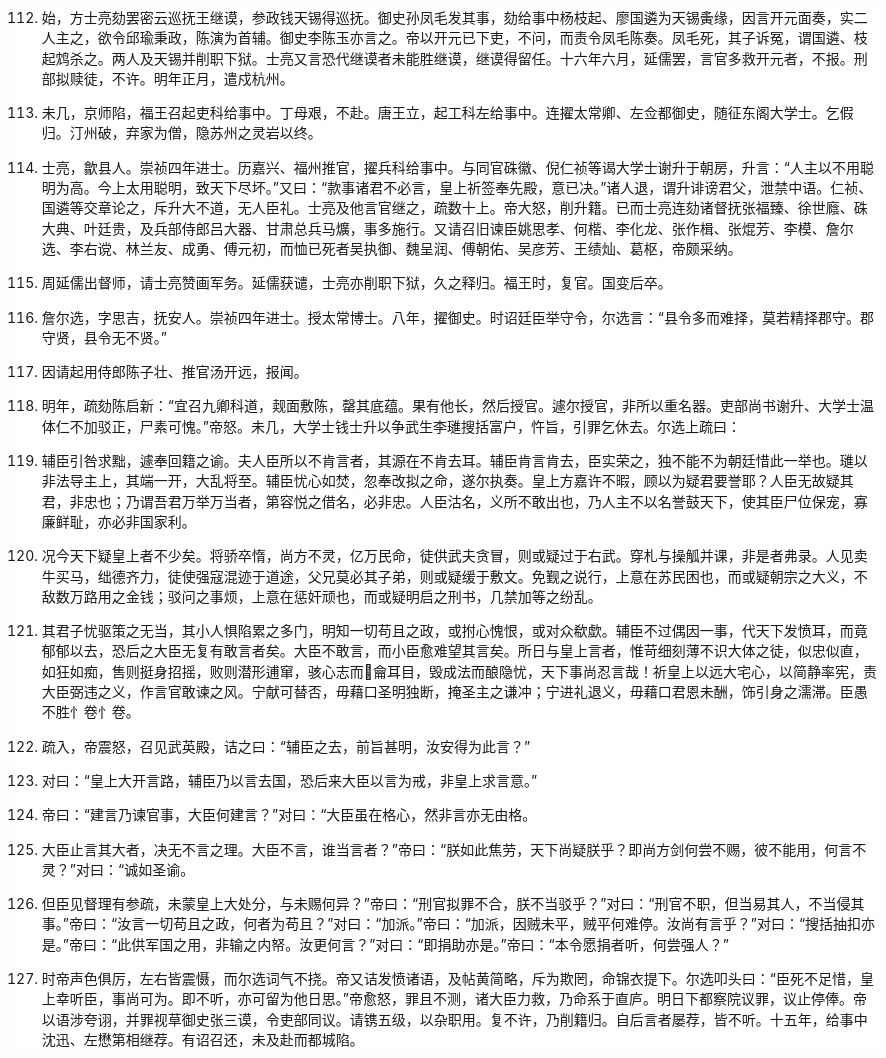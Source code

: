 112. <span id="列传第一百四十六-112"></span>
始，方士亮劾罢密云巡抚王继谟，参政钱天锡得巡抚。御史孙凤毛发其事，劾给事中杨枝起、廖国遴为天锡夤缘，因言开元面奏，实二人主之，欲令邱瑜秉政，陈演为首辅。御史李陈玉亦言之。帝以开元已下吏，不问，而责令凤毛陈奏。凤毛死，其子诉冤，谓国遴、枝起鸩杀之。两人及天锡并削职下狱。士亮又言恐代继谟者未能胜继谟，继谟得留任。十六年六月，延儒罢，言官多救开元者，不报。刑部拟赎徒，不许。明年正月，遣戍杭州。

113. <span id="列传第一百四十六-113"></span>
未几，京师陷，福王召起吏科给事中。丁母艰，不赴。唐王立，起工科左给事中。连擢太常卿、左佥都御史，随征东阁大学士。乞假归。汀州破，弃家为僧，隐苏州之灵岩以终。

114. <span id="列传第一百四十六-114"></span>
士亮，歙县人。崇祯四年进士。历嘉兴、福州推官，擢兵科给事中。与同官硃徽、倪仁祯等谒大学士谢升于朝房，升言：“人主以不用聪明为高。今上太用聪明，致天下尽坏。”又曰：“款事诸君不必言，皇上祈签奉先殿，意已决。”诸人退，谓升诽谤君父，泄禁中语。仁祯、国遴等交章论之，斥升大不道，无人臣礼。士亮及他言官继之，疏数十上。帝大怒，削升籍。已而士亮连劾诸督抚张福臻、徐世廕、硃大典、叶廷贵，及兵部侍郎吕大器、甘肃总兵马爌，事多施行。又请召旧谏臣姚思孝、何楷、李化龙、张作楫、张焜芳、李模、詹尔选、李右谠、林兰友、成勇、傅元初，而恤已死者吴执御、魏呈润、傅朝佑、吴彦芳、王绩灿、葛枢，帝颇采纳。

115. <span id="列传第一百四十六-115"></span>
周延儒出督师，请士亮赞画军务。延儒获谴，士亮亦削职下狱，久之释归。福王时，复官。国变后卒。

116. <span id="列传第一百四十六-116"></span>
詹尔选，字思吉，抚安人。崇祯四年进士。授太常博士。八年，擢御史。时诏廷臣举守令，尔选言：“县令多而难择，莫若精择郡守。郡守贤，县令无不贤。”

117. <span id="列传第一百四十六-117"></span>
因请起用侍郎陈子壮、推官汤开远，报闻。

118. <span id="列传第一百四十六-118"></span>
明年，疏劾陈启新：“宜召九卿科道，觌面敷陈，罄其底蕴。果有他长，然后授官。遽尔授官，非所以重名器。吏部尚书谢升、大学士温体仁不加驳正，尸素可愧。”帝怒。未几，大学士钱士升以争武生李璡搜括富户，忤旨，引罪乞休去。尔选上疏曰：

119. <span id="列传第一百四十六-119"></span>
辅臣引咎求黜，遽奉回籍之谕。夫人臣所以不肯言者，其源在不肯去耳。辅臣肯言肯去，臣实荣之，独不能不为朝廷惜此一举也。璡以非法导主上，其端一开，大乱将至。辅臣忧心如焚，忽奉改拟之命，遂尔执奏。皇上方嘉许不暇，顾以为疑君要誉耶？人臣无故疑其君，非忠也；乃谓吾君万举万当者，第容悦之借名，必非忠。人臣沽名，义所不敢出也，乃人主不以名誉鼓天下，使其臣尸位保宠，寡廉鲜耻，亦必非国家利。

120. <span id="列传第一百四十六-120"></span>
况今天下疑皇上者不少矣。将骄卒惰，尚方不灵，亿万民命，徒供武夫贪冒，则或疑过于右武。穿札与操觚并课，非是者弗录。人见卖牛买马，绌德齐力，徒使强寇混迹于道途，父兄莫必其子弟，则或疑缓于敷文。免觐之说行，上意在苏民困也，而或疑朝宗之大义，不敌数万路用之金钱；驳问之事烦，上意在惩奸顽也，而或疑明启之刑书，几禁加等之纷乱。

121. <span id="列传第一百四十六-121"></span>
其君子忧驱策之无当，其小人惧陷累之多门，明知一切苟且之政，或拊心愧恨，或对众欷歔。辅臣不过偶因一事，代天下发愤耳，而竟郁郁以去，恐后之大臣无复有敢言者矣。大臣不敢言，而小臣愈难望其言矣。所日与皇上言者，惟苛细刻薄不识大体之徒，似忠似直，如狂如痴，售则挺身招摇，败则潜形逋窜，骇心志而龠耳目，毁成法而酿隐忧，天下事尚忍言哉！祈皇上以远大宅心，以简静率宪，责大臣弼违之义，作言官敢谏之风。宁献可替否，毋藉口圣明独断，掩圣主之谦冲；宁进礼退义，毋藉口君恩未酬，饰引身之濡滞。臣愚不胜忄卷忄卷。

122. <span id="列传第一百四十六-122"></span>
疏入，帝震怒，召见武英殿，诘之曰：“辅臣之去，前旨甚明，汝安得为此言？”

123. <span id="列传第一百四十六-123"></span>
对曰：“皇上大开言路，辅臣乃以言去国，恐后来大臣以言为戒，非皇上求言意。”

124. <span id="列传第一百四十六-124"></span>
帝曰：“建言乃谏官事，大臣何建言？”对曰：“大臣虽在格心，然非言亦无由格。

125. <span id="列传第一百四十六-125"></span>
大臣止言其大者，决无不言之理。大臣不言，谁当言者？”帝曰：“朕如此焦劳，天下尚疑朕乎？即尚方剑何尝不赐，彼不能用，何言不灵？”对曰：“诚如圣谕。

126. <span id="列传第一百四十六-126"></span>
但臣见督理有参疏，未蒙皇上大处分，与未赐何异？”帝曰：“刑官拟罪不合，朕不当驳乎？”对曰：“刑官不职，但当易其人，不当侵其事。”帝曰：“汝言一切苟且之政，何者为苟且？”对曰：“加派。”帝曰：“加派，因贼未平，贼平何难停。汝尚有言乎？”对曰：“搜括抽扣亦是。”帝曰：“此供军国之用，非输之内帑。汝更何言？”对曰：“即捐助亦是。”帝曰：“本令愿捐者听，何尝强人？”

127. <span id="列传第一百四十六-127"></span>
时帝声色俱厉，左右皆震慑，而尔选词气不挠。帝又诘发愤诸语，及帖黄简略，斥为欺罔，命锦衣提下。尔选叩头曰：“臣死不足惜，皇上幸听臣，事尚可为。即不听，亦可留为他日思。”帝愈怒，罪且不测，诸大臣力救，乃命系于直庐。明日下都察院议罪，议止停俸。帝以语涉夸诩，并罪视草御史张三谟，令吏部同议。请镌五级，以杂职用。复不许，乃削籍归。自后言者屡荐，皆不听。十五年，给事中沈迅、左懋第相继荐。有诏召还，未及赴而都城陷。
